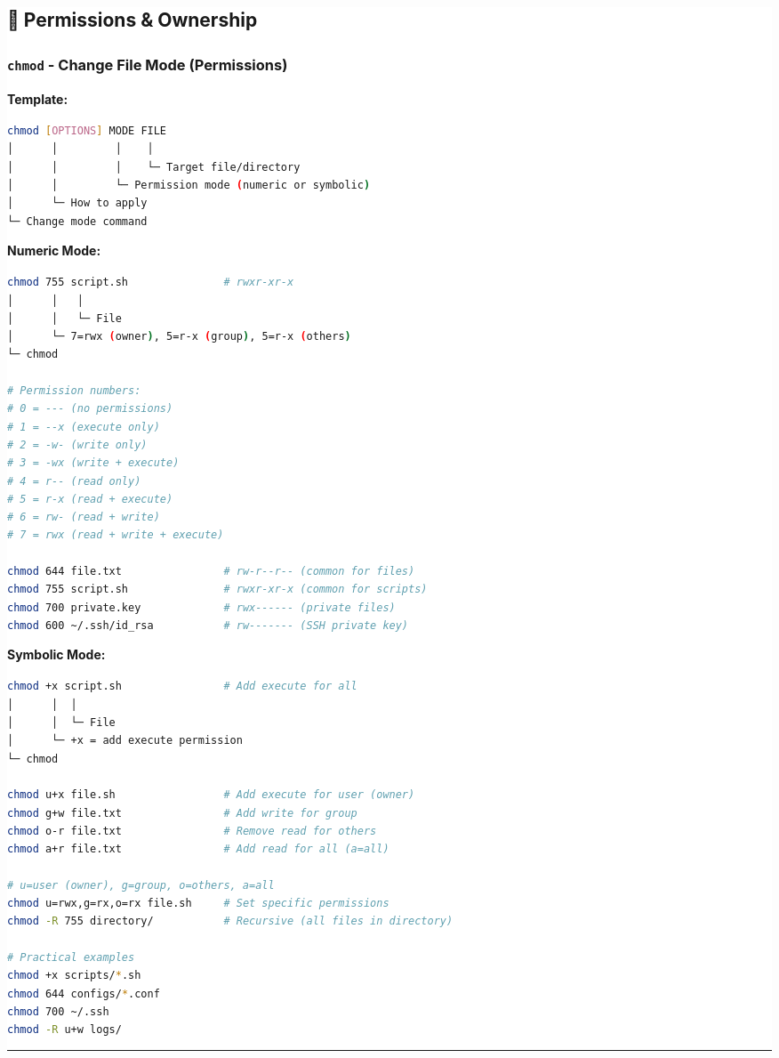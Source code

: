 
## 🔐 Permissions & Ownership

### `chmod` - Change File Mode (Permissions)

**Template:**
```bash
chmod [OPTIONS] MODE FILE
│      │         │    │
│      │         │    └─ Target file/directory
│      │         └─ Permission mode (numeric or symbolic)
│      └─ How to apply
└─ Change mode command
```

**Numeric Mode:**
```bash
chmod 755 script.sh               # rwxr-xr-x
│      │   │
│      │   └─ File
│      └─ 7=rwx (owner), 5=r-x (group), 5=r-x (others)
└─ chmod

# Permission numbers:
# 0 = --- (no permissions)
# 1 = --x (execute only)
# 2 = -w- (write only)
# 3 = -wx (write + execute)
# 4 = r-- (read only)
# 5 = r-x (read + execute)
# 6 = rw- (read + write)
# 7 = rwx (read + write + execute)

chmod 644 file.txt                # rw-r--r-- (common for files)
chmod 755 script.sh               # rwxr-xr-x (common for scripts)
chmod 700 private.key             # rwx------ (private files)
chmod 600 ~/.ssh/id_rsa           # rw------- (SSH private key)
```

**Symbolic Mode:**
```bash
chmod +x script.sh                # Add execute for all
│      │  │
│      │  └─ File
│      └─ +x = add execute permission
└─ chmod

chmod u+x file.sh                 # Add execute for user (owner)
chmod g+w file.txt                # Add write for group
chmod o-r file.txt                # Remove read for others
chmod a+r file.txt                # Add read for all (a=all)

# u=user (owner), g=group, o=others, a=all
chmod u=rwx,g=rx,o=rx file.sh     # Set specific permissions
chmod -R 755 directory/           # Recursive (all files in directory)

# Practical examples
chmod +x scripts/*.sh
chmod 644 configs/*.conf
chmod 700 ~/.ssh
chmod -R u+w logs/
```

---